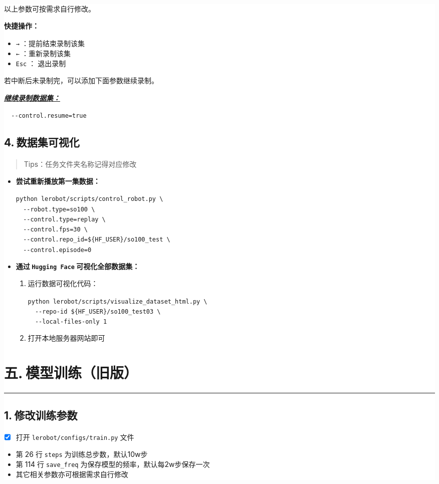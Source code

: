 以上参数可按需求自行修改。

**快捷操作：**

- `→` ：提前结束录制该集
- `←` ：重新录制该集
- `Esc` ： 退出录制

若中断后未录制完，可以添加下面参数继续录制。

<u>***继续录制数据集：***</u>

```shell
  --control.resume=true
```

## 4. 数据集可视化

> Tips：任务文件夹名称记得对应修改

- **尝试重新播放第一集数据：**

    ```shell
    python lerobot/scripts/control_robot.py \
      --robot.type=so100 \
      --control.type=replay \
      --control.fps=30 \
      --control.repo_id=${HF_USER}/so100_test \
      --control.episode=0
    ```

- **通过 `Hugging Face` 可视化全部数据集：**

    1. 运行数据可视化代码：

        ```shell
        python lerobot/scripts/visualize_dataset_html.py \
          --repo-id ${HF_USER}/so100_test03 \
          --local-files-only 1
        ```

    2. 打开本地服务器网站即可



# 五. 模型训练（旧版）

---

## 1. 修改训练参数

- [x] 打开 `lerobot/configs/train.py` 文件

- 第 26 行 `steps` 为训练总步数，默认10w步
- 第 114 行 `save_freq` 为保存模型的频率，默认每2w步保存一次
- 其它相关参数亦可根据需求自行修改
